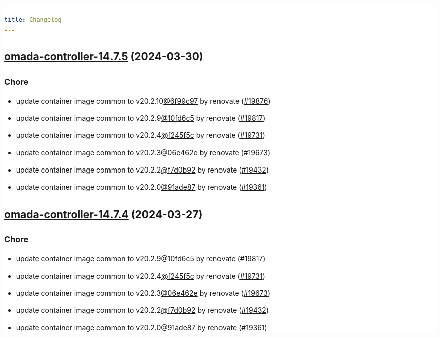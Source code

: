 ```yaml
---
title: Changelog
---
```




## [omada-controller-14.7.5](https://github.com/truecharts/charts/compare/omada-controller-14.6.0...omada-controller-14.7.5) (2024-03-30)

### Chore



- update container image common to v20.2.10[@6f99c97](https://github.com/6f99c97) by renovate ([#19876](https://github.com/truecharts/charts/issues/19876))

- update container image common to v20.2.9[@10fd6c5](https://github.com/10fd6c5) by renovate ([#19817](https://github.com/truecharts/charts/issues/19817))

- update container image common to v20.2.4[@f245f5c](https://github.com/f245f5c) by renovate ([#19731](https://github.com/truecharts/charts/issues/19731))

- update container image common to v20.2.3[@06e462e](https://github.com/06e462e) by renovate ([#19673](https://github.com/truecharts/charts/issues/19673))

- update container image common to v20.2.2[@f7d0b92](https://github.com/f7d0b92) by renovate ([#19432](https://github.com/truecharts/charts/issues/19432))

- update container image common to v20.2.0[@91ade87](https://github.com/91ade87) by renovate ([#19361](https://github.com/truecharts/charts/issues/19361))


## [omada-controller-14.7.4](https://github.com/truecharts/charts/compare/omada-controller-14.6.0...omada-controller-14.7.4) (2024-03-27)

### Chore



- update container image common to v20.2.9[@10fd6c5](https://github.com/10fd6c5) by renovate ([#19817](https://github.com/truecharts/charts/issues/19817))

- update container image common to v20.2.4[@f245f5c](https://github.com/f245f5c) by renovate ([#19731](https://github.com/truecharts/charts/issues/19731))

- update container image common to v20.2.3[@06e462e](https://github.com/06e462e) by renovate ([#19673](https://github.com/truecharts/charts/issues/19673))

- update container image common to v20.2.2[@f7d0b92](https://github.com/f7d0b92) by renovate ([#19432](https://github.com/truecharts/charts/issues/19432))

- update container image common to v20.2.0[@91ade87](https://github.com/91ade87) by renovate ([#19361](https://github.com/truecharts/charts/issues/19361))
